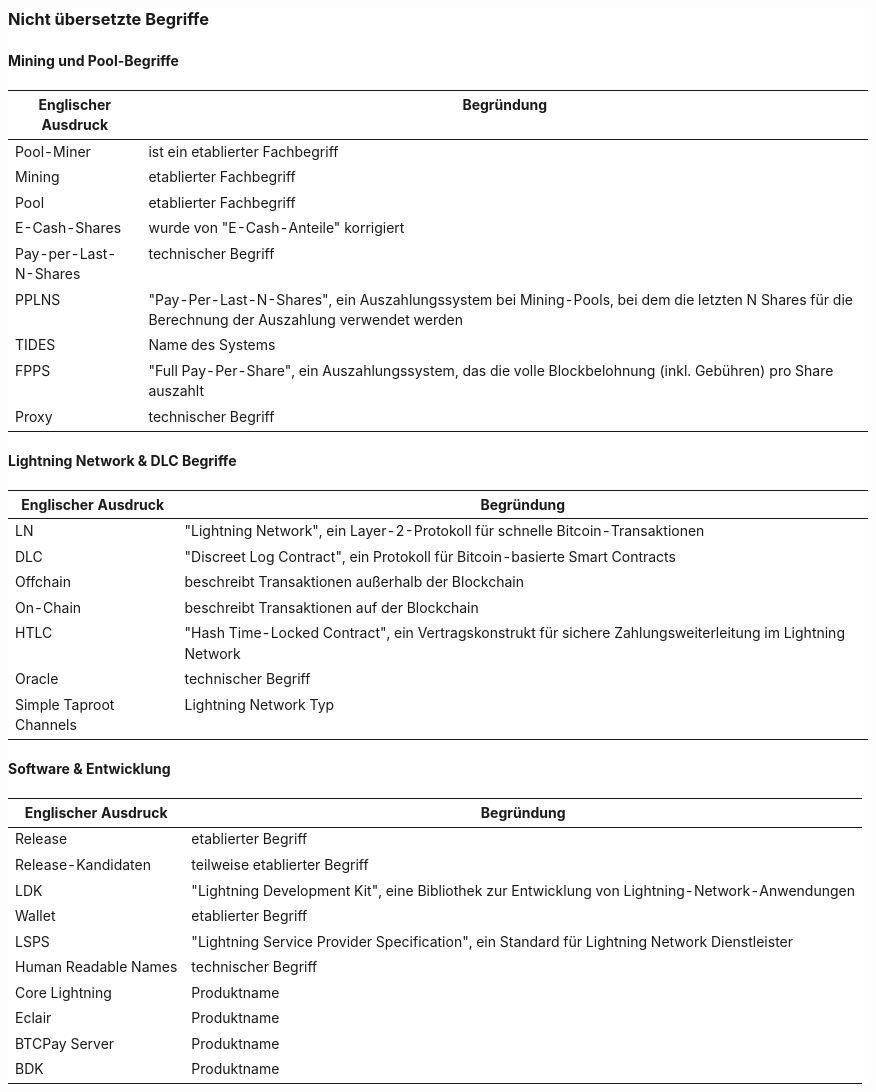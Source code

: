 ### Nicht übersetzte Begriffe

#### Mining und Pool-Begriffe

| Englischer Ausdruck           | Begründung                                                                                                                                        |
|-------------------------------|---------------------------------------------------------------------------------------------------------------------------------------------------|
| Pool-Miner                    | ist ein etablierter Fachbegriff                                                                                                                   |
| Mining                        | etablierter Fachbegriff                                                                                                                           |
| Pool                          | etablierter Fachbegriff                                                                                                                           |
| E-Cash-Shares                 | wurde von "E-Cash-Anteile" korrigiert                                                                                                             |
| Pay-per-Last-N-Shares         | technischer Begriff                                                                                                                               |
| PPLNS                         | "Pay-Per-Last-N-Shares", ein Auszahlungssystem bei Mining-Pools, bei dem die letzten N Shares für die Berechnung der Auszahlung verwendet werden  |
| TIDES                         | Name des Systems                                                                                                                                  |
| FPPS                          | "Full Pay-Per-Share", ein Auszahlungssystem, das die volle Blockbelohnung (inkl. Gebühren) pro Share auszahlt                                     |
| Proxy                         | technischer Begriff                                                                                                                               |

#### Lightning Network & DLC Begriffe

| Englischer Ausdruck           | Begründung                                                                                                                                        |
|-------------------------------|---------------------------------------------------------------------------------------------------------------------------------------------------|
| LN                            | "Lightning Network", ein Layer-2-Protokoll für schnelle Bitcoin-Transaktionen                                                                     |
| DLC                           | "Discreet Log Contract", ein Protokoll für Bitcoin-basierte Smart Contracts                                                                       |
| Offchain                      | beschreibt Transaktionen außerhalb der Blockchain                                                                                                 |
| On-Chain                      | beschreibt Transaktionen auf der Blockchain                                                                                                       |
| HTLC                          | "Hash Time-Locked Contract", ein Vertragskonstrukt für sichere Zahlungsweiterleitung im Lightning Network                                         |
| Oracle                        | technischer Begriff                                                                                                                               |
| Simple Taproot Channels       | Lightning Network Typ                                                                                                                             |

#### Software & Entwicklung

| Englischer Ausdruck           | Begründung                                                                                                                                        |
|-------------------------------|---------------------------------------------------------------------------------------------------------------------------------------------------|
| Release                       | etablierter Begriff                                                                                                                               |
| Release-Kandidaten            | teilweise etablierter Begriff                                                                                                                     |
| LDK                           | "Lightning Development Kit", eine Bibliothek zur Entwicklung von Lightning-Network-Anwendungen                                                    |
| Wallet                        | etablierter Begriff                                                                                                                               |
| LSPS                          | "Lightning Service Provider Specification", ein Standard für Lightning Network Dienstleister                                                      |
| Human Readable Names          | technischer Begriff                                                                                                                               |
| Core Lightning                | Produktname                                                                                                                                       |
| Eclair                        | Produktname                                                                                                                                       |
| BTCPay Server                 | Produktname                                                                                                                                       |
| BDK                           | Produktname                                                                                                                                       |